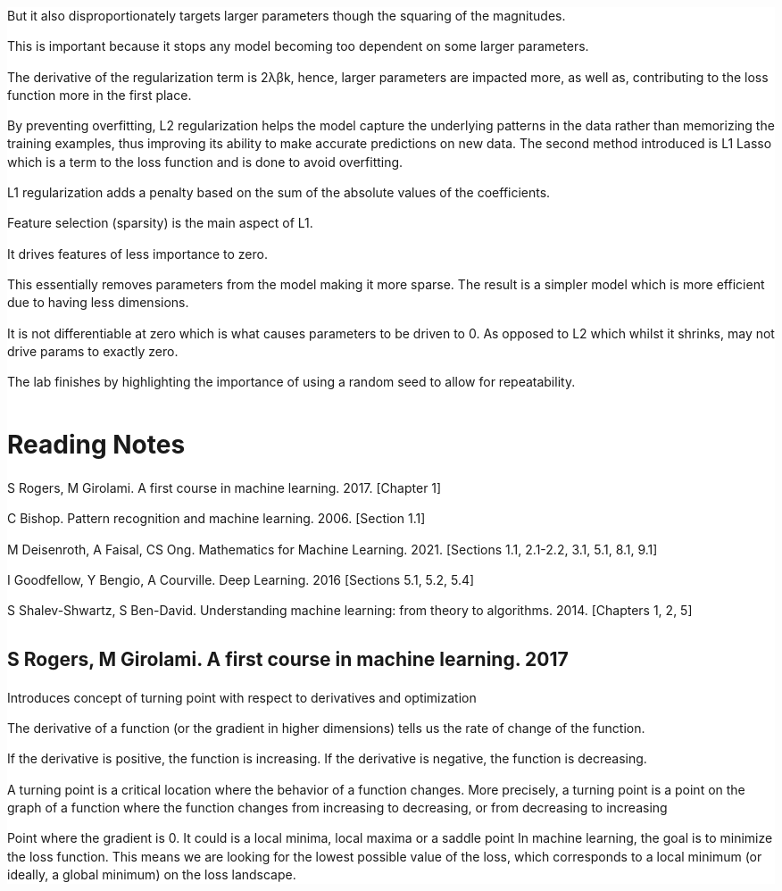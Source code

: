 But it also disproportionately targets larger parameters though the squaring of the magnitudes. 

This is important because it stops any model becoming too dependent on some larger parameters.

The derivative of the regularization term is 2λβk, hence, larger parameters are impacted more, as well as, contributing to the loss function more in the first place.

By preventing overfitting, L2 regularization helps the model capture the underlying patterns in the data rather than memorizing the training examples, thus improving its ability to make accurate predictions on new data.
The second method introduced is L1 Lasso which is a term to the loss function and is done to avoid overfitting.

L1 regularization adds a penalty based on the sum of the absolute values of the coefficients.

Feature selection (sparsity) is the main aspect of L1.

It drives features of less importance to zero.

This essentially removes parameters from the model making it more sparse. The result is a simpler model which is more efficient due to having less dimensions.

It is not differentiable at zero which is what causes parameters to be driven to 0. As opposed to L2 which whilst it shrinks, may not drive params to exactly zero.

The lab finishes by highlighting the importance of using a random seed to allow for repeatability.

# Reading Notes

S Rogers, M Girolami. A first course in machine learning. 2017. [Chapter 1]

C Bishop. Pattern recognition and machine learning. 2006. [Section 1.1]

M Deisenroth, A Faisal, CS Ong. Mathematics for Machine Learning. 2021. [Sections 1.1, 2.1-2.2, 3.1, 5.1, 8.1, 9.1]

I Goodfellow, Y Bengio, A Courville. Deep Learning. 2016 [Sections 5.1, 5.2, 5.4]

S Shalev-Shwartz, S Ben-David. Understanding machine learning: from theory to algorithms. 2014. [Chapters 1, 2, 5]

## S Rogers, M Girolami. A first course in machine learning. 2017

Introduces concept of turning point with respect to derivatives and optimization

The derivative of a function (or the gradient in higher dimensions) tells us the rate of change of the function.

If the derivative is positive, the function is increasing. If the derivative is negative, the function is decreasing.

A turning point is a critical location where the behavior of a function changes. More precisely, a turning point is a point on the graph of a function where the function changes from increasing to decreasing, or from decreasing to increasing

Point where the gradient is 0. It could is a local minima, local maxima or a saddle point
In machine learning, the goal is to minimize the loss function. This means we are looking for the lowest possible value of the loss, which corresponds to a local minimum (or ideally, a global minimum) on the loss landscape.
